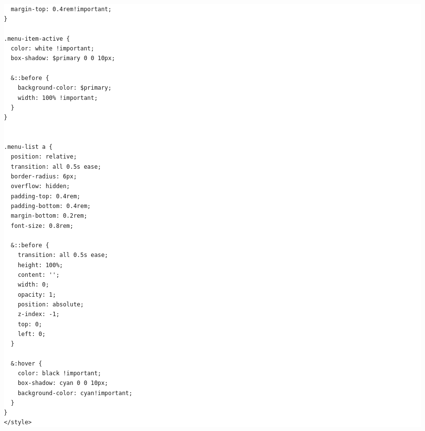 ```vue
  margin-top: 0.4rem!important;
}

.menu-item-active {
  color: white !important;
  box-shadow: $primary 0 0 10px;

  &::before {
    background-color: $primary;
    width: 100% !important;
  }
}


.menu-list a {
  position: relative;
  transition: all 0.5s ease;
  border-radius: 6px;
  overflow: hidden;
  padding-top: 0.4rem;
  padding-bottom: 0.4rem;
  margin-bottom: 0.2rem;
  font-size: 0.8rem;

  &::before {
    transition: all 0.5s ease;
    height: 100%;
    content: '';
    width: 0;
    opacity: 1;
    position: absolute;
    z-index: -1;
    top: 0;
    left: 0;
  }

  &:hover {
    color: black !important;
    box-shadow: cyan 0 0 10px;
    background-color: cyan!important;
  }
}
</style>
```

<style>
.shiki-container {
  width: 26rem;
  height: 27rem;
}
</style>
